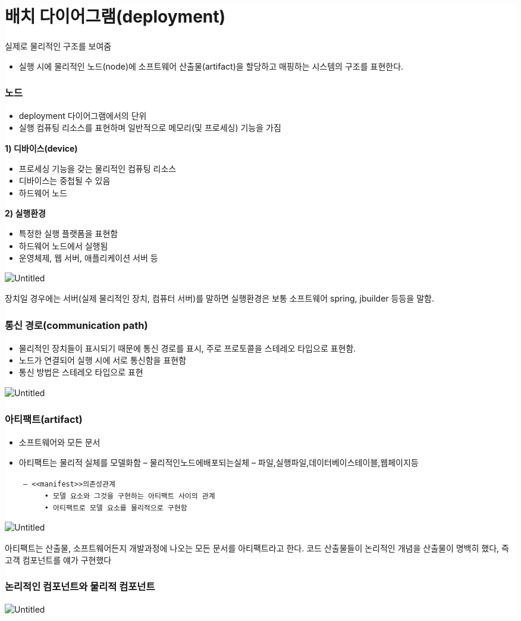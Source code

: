 # 배치 다이어그램(deployment)

실제로 물리적인 구조를 보여줌

- 실행 시에 물리적인 노드(node)에 소프트웨어 산출물(artifact)을 할당하고 매핑하는 시스템의 구조를 표현한다.

### 노드

- deployment 다이어그램에서의 단위
- 실행 컴퓨팅 리소스를 표현하며 일반적으로 메모리(및 프로세싱) 기능을 가짐

**1) 디바이스(device)**

- 프로세싱 기능을 갖는 물리적인 컴퓨팅 리소스
- 디바이스는 중첩될 수 있음
- 하드웨어 노드

**2) 실행환경**

- 특정한 실행 플랫폼을 표현함
- 하드웨어 노드에서 실행됨
- 운영체제, 웹 서버, 애플리케이션 서버 등

![Untitled](6-1%20UML(%E1%84%91%E1%85%A2%E1%84%8F%E1%85%B5%E1%84%8C%E1%85%B5,%E1%84%8B%E1%85%A6%E1%86%A8%E1%84%90%E1%85%B5%E1%84%87%E1%85%B5%E1%84%90%E1%85%B5,%20%E1%84%8F%E1%85%A5%E1%86%B7%E1%84%91%E1%85%A9%E1%84%82%E1%85%A5%E1%86%AB%E1%84%90%E1%85%B3,%20%E1%84%87%E1%85%A2%E1%84%8E%E1%85%B5)%20000faf8b299546349beb0fcad2626901/Untitled%2020.png)

장치일 경우에는 서버(실제 물리적인 장치, 컴퓨터 서버)를 말하면 실행환경은 보통 소프트웨어 spring, jbuilder 등등을 말함.

### 통신 경로(communication path)

- 물리적인 장치들이 표시되기 때문에 통신 경로를 표시, 주로 프로토콜을 스테레오 타입으로 표현함.
- 노드가 연결되어 실행 시에 서로 통신함을 표현함
- 통신 방법은 스테레오 타입으로 표현

![Untitled](6-1%20UML(%E1%84%91%E1%85%A2%E1%84%8F%E1%85%B5%E1%84%8C%E1%85%B5,%E1%84%8B%E1%85%A6%E1%86%A8%E1%84%90%E1%85%B5%E1%84%87%E1%85%B5%E1%84%90%E1%85%B5,%20%E1%84%8F%E1%85%A5%E1%86%B7%E1%84%91%E1%85%A9%E1%84%82%E1%85%A5%E1%86%AB%E1%84%90%E1%85%B3,%20%E1%84%87%E1%85%A2%E1%84%8E%E1%85%B5)%20000faf8b299546349beb0fcad2626901/Untitled%2021.png)

### 아티팩트(artifact)

- 소프트웨어와 모든 문서
- 아티팩트는 물리적 실체를 모델화함
– 물리적인노드에배포되는실체
– 파일,실행파일,데이터베이스테이블,웹페이지등

       – <<manifest>>의존성관계
            • 모델 요소와 그것을 구현하는 아티팩트 사이의 관계
            • 아티팩트로 모델 요소를 물리적으로 구현함

![Untitled](6-1%20UML(%E1%84%91%E1%85%A2%E1%84%8F%E1%85%B5%E1%84%8C%E1%85%B5,%E1%84%8B%E1%85%A6%E1%86%A8%E1%84%90%E1%85%B5%E1%84%87%E1%85%B5%E1%84%90%E1%85%B5,%20%E1%84%8F%E1%85%A5%E1%86%B7%E1%84%91%E1%85%A9%E1%84%82%E1%85%A5%E1%86%AB%E1%84%90%E1%85%B3,%20%E1%84%87%E1%85%A2%E1%84%8E%E1%85%B5)%20000faf8b299546349beb0fcad2626901/Untitled%2022.png)

아티팩트는 산출물, 소프트웨어든지 개발과정에 나오는 모든 문서를 아티팩트라고 한다. 코드 산출물들이 논리적인 개념을 산출물이 명백히 했다, 즉 고객 컴포넌트를 얘가 구현했다

### 논리적인 컴포넌트와 물리적 컴포넌트

![Untitled](6-1%20UML(%E1%84%91%E1%85%A2%E1%84%8F%E1%85%B5%E1%84%8C%E1%85%B5,%E1%84%8B%E1%85%A6%E1%86%A8%E1%84%90%E1%85%B5%E1%84%87%E1%85%B5%E1%84%90%E1%85%B5,%20%E1%84%8F%E1%85%A5%E1%86%B7%E1%84%91%E1%85%A9%E1%84%82%E1%85%A5%E1%86%AB%E1%84%90%E1%85%B3,%20%E1%84%87%E1%85%A2%E1%84%8E%E1%85%B5)%20000faf8b299546349beb0fcad2626901/Untitled%2023.png)
